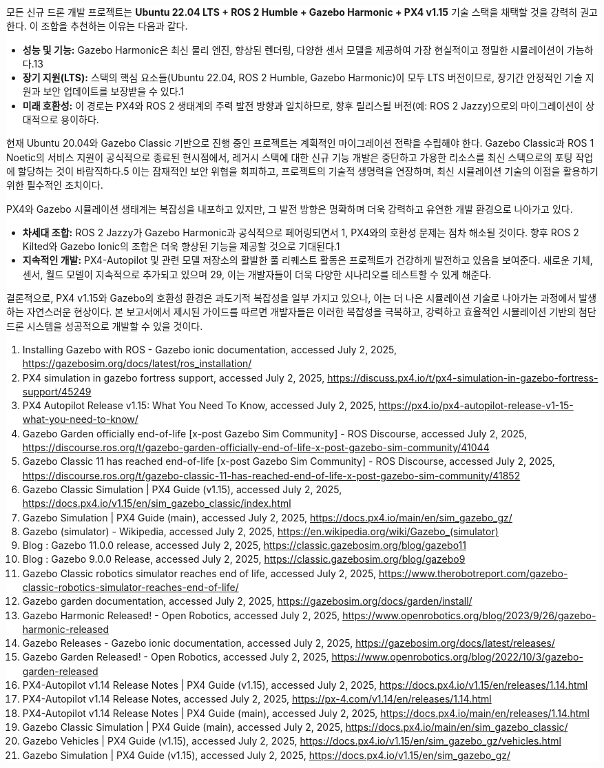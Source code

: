 
모든 신규 드론 개발 프로젝트는 **Ubuntu 22.04 LTS + ROS 2 Humble + Gazebo Harmonic + PX4 v1.15** 기술 스택을 채택할 것을 강력히 권고한다. 이 조합을 추천하는 이유는 다음과 같다.

- **성능 및 기능:** Gazebo Harmonic은 최신 물리 엔진, 향상된 렌더링, 다양한 센서 모델을 제공하여 가장 현실적이고 정밀한 시뮬레이션이 가능하다.13
- **장기 지원(LTS):** 스택의 핵심 요소들(Ubuntu 22.04, ROS 2 Humble, Gazebo Harmonic)이 모두 LTS 버전이므로, 장기간 안정적인 기술 지원과 보안 업데이트를 보장받을 수 있다.1
- **미래 호환성:** 이 경로는 PX4와 ROS 2 생태계의 주력 발전 방향과 일치하므로, 향후 릴리스될 버전(예: ROS 2 Jazzy)으로의 마이그레이션이 상대적으로 용이하다.


현재 Ubuntu 20.04와 Gazebo Classic 기반으로 진행 중인 프로젝트는 계획적인 마이그레이션 전략을 수립해야 한다. Gazebo Classic과 ROS 1 Noetic의 서비스 지원이 공식적으로 종료된 현시점에서, 레거시 스택에 대한 신규 기능 개발은 중단하고 가용한 리소스를 최신 스택으로의 포팅 작업에 할당하는 것이 바람직하다.5 이는 잠재적인 보안 위협을 회피하고, 프로젝트의 기술적 생명력을 연장하며, 최신 시뮬레이션 기술의 이점을 활용하기 위한 필수적인 조치이다.


PX4와 Gazebo 시뮬레이션 생태계는 복잡성을 내포하고 있지만, 그 발전 방향은 명확하며 더욱 강력하고 유연한 개발 환경으로 나아가고 있다.

- **차세대 조합:** ROS 2 Jazzy가 Gazebo Harmonic과 공식적으로 페어링되면서 1, PX4와의 호환성 문제는 점차 해소될 것이다. 향후 ROS 2 Kilted와 Gazebo Ionic의 조합은 더욱 향상된 기능을 제공할 것으로 기대된다.1
- **지속적인 개발:** PX4-Autopilot 및 관련 모델 저장소의 활발한 풀 리퀘스트 활동은 프로젝트가 건강하게 발전하고 있음을 보여준다. 새로운 기체, 센서, 월드 모델이 지속적으로 추가되고 있으며 29, 이는 개발자들이 더욱 다양한 시나리오를 테스트할 수 있게 해준다.

결론적으로, PX4 v1.15와 Gazebo의 호환성 환경은 과도기적 복잡성을 일부 가지고 있으나, 이는 더 나은 시뮬레이션 기술로 나아가는 과정에서 발생하는 자연스러운 현상이다. 본 보고서에서 제시된 가이드를 따르면 개발자들은 이러한 복잡성을 극복하고, 강력하고 효율적인 시뮬레이션 기반의 첨단 드론 시스템을 성공적으로 개발할 수 있을 것이다.


1. Installing Gazebo with ROS - Gazebo ionic documentation, accessed July 2, 2025, https://gazebosim.org/docs/latest/ros_installation/
2. PX4 simulation in gazebo fortress support, accessed July 2, 2025, https://discuss.px4.io/t/px4-simulation-in-gazebo-fortress-support/45249
3. PX4 Autopilot Release v1.15: What You Need To Know, accessed July 2, 2025, https://px4.io/px4-autopilot-release-v1-15-what-you-need-to-know/
4. Gazebo Garden officially end-of-life [x-post Gazebo Sim Community] - ROS Discourse, accessed July 2, 2025, https://discourse.ros.org/t/gazebo-garden-officially-end-of-life-x-post-gazebo-sim-community/41044
5. Gazebo Classic 11 has reached end-of-life [x-post Gazebo Sim Community] - ROS Discourse, accessed July 2, 2025, https://discourse.ros.org/t/gazebo-classic-11-has-reached-end-of-life-x-post-gazebo-sim-community/41852
6. Gazebo Classic Simulation | PX4 Guide (v1.15), accessed July 2, 2025, https://docs.px4.io/v1.15/en/sim_gazebo_classic/index.html
7. Gazebo Simulation | PX4 Guide (main), accessed July 2, 2025, https://docs.px4.io/main/en/sim_gazebo_gz/
8. Gazebo (simulator) - Wikipedia, accessed July 2, 2025, https://en.wikipedia.org/wiki/Gazebo_(simulator)
9. Blog : Gazebo 11.0.0 release, accessed July 2, 2025, https://classic.gazebosim.org/blog/gazebo11
10. Blog : Gazebo 9.0.0 Release, accessed July 2, 2025, https://classic.gazebosim.org/blog/gazebo9
11. Gazebo Classic robotics simulator reaches end of life, accessed July 2, 2025, https://www.therobotreport.com/gazebo-classic-robotics-simulator-reaches-end-of-life/
12. Gazebo garden documentation, accessed July 2, 2025, https://gazebosim.org/docs/garden/install/
13. Gazebo Harmonic Released! - Open Robotics, accessed July 2, 2025, https://www.openrobotics.org/blog/2023/9/26/gazebo-harmonic-released
14. Gazebo Releases - Gazebo ionic documentation, accessed July 2, 2025, https://gazebosim.org/docs/latest/releases/
15. Gazebo Garden Released! - Open Robotics, accessed July 2, 2025, https://www.openrobotics.org/blog/2022/10/3/gazebo-garden-released
16. PX4-Autopilot v1.14 Release Notes | PX4 Guide (v1.15), accessed July 2, 2025, https://docs.px4.io/v1.15/en/releases/1.14.html
17. PX4-Autopilot v1.14 Release Notes, accessed July 2, 2025, https://px-4.com/v1.14/en/releases/1.14.html
18. PX4-Autopilot v1.14 Release Notes | PX4 Guide (main), accessed July 2, 2025, https://docs.px4.io/main/en/releases/1.14.html
19. Gazebo Classic Simulation | PX4 Guide (main), accessed July 2, 2025, https://docs.px4.io/main/en/sim_gazebo_classic/
20. Gazebo Vehicles | PX4 Guide (v1.15), accessed July 2, 2025, https://docs.px4.io/v1.15/en/sim_gazebo_gz/vehicles.html
21. Gazebo Simulation | PX4 Guide (v1.15), accessed July 2, 2025, https://docs.px4.io/v1.15/en/sim_gazebo_gz/